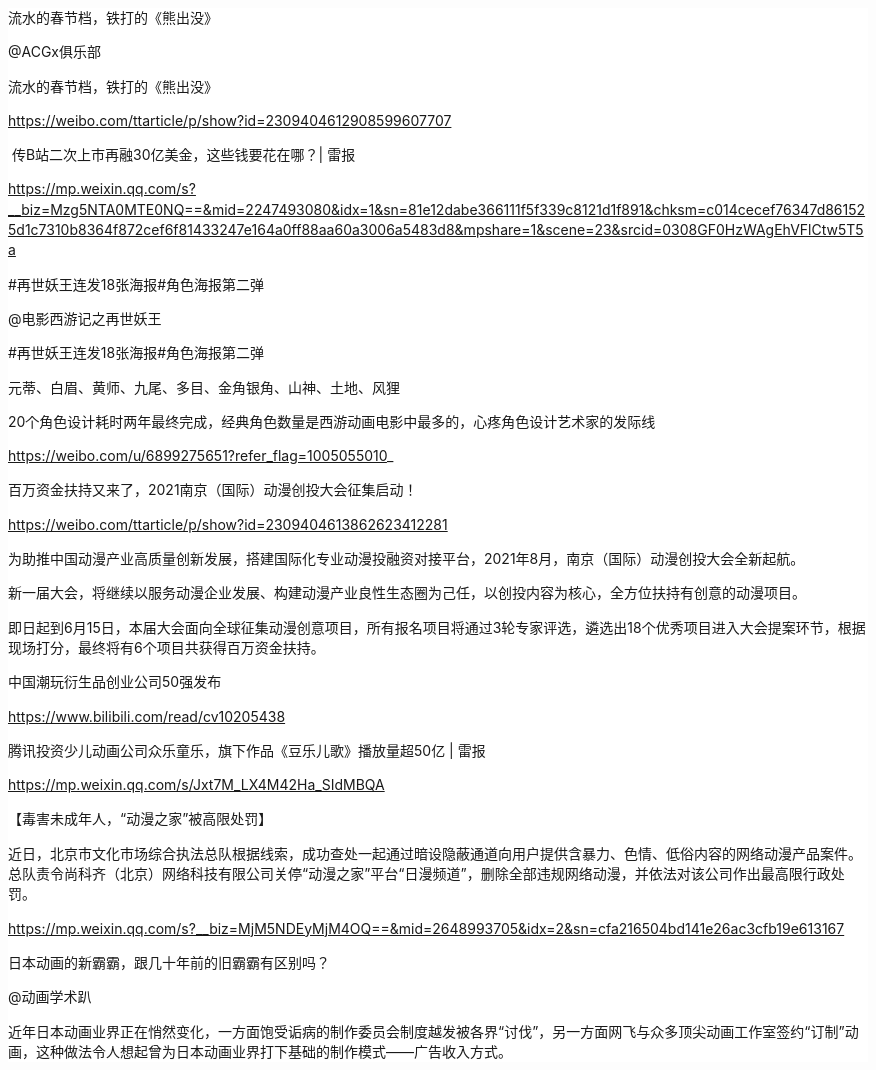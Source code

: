 流水的春节档，铁打的《熊出没》 


@ACGx俱乐部  


流水的春节档，铁打的《熊出没》

https://weibo.com/ttarticle/p/show?id=2309404612908599607707

 传B站二次上市再融30亿美金，这些钱要花在哪？| 雷报

https://mp.weixin.qq.com/s?__biz=Mzg5NTA0MTE0NQ==&mid=2247493080&idx=1&sn=81e12dabe366111f5f339c8121d1f891&chksm=c014cecef76347d861525d1c7310b8364f872cef6f81433247e164a0ff88aa60a3006a5483d8&mpshare=1&scene=23&srcid=0308GF0HzWAgEhVFlCtw5T5a


#再世妖王连发18张海报#角色海报第二弹


@电影西游记之再世妖王                            

#再世妖王连发18张海报#角色海报第二弹

元蒂、白眉、黄师、九尾、多目、金角银角、山神、土地、风狸

20个角色设计耗时两年最终完成，经典角色数量是西游动画电影中最多的，心疼角色设计艺术家的发际线

https://weibo.com/u/6899275651?refer_flag=1005055010_




百万资金扶持又来了，2021南京（国际）动漫创投大会征集启动！

https://weibo.com/ttarticle/p/show?id=2309404613862623412281

为助推中国动漫产业高质量创新发展，搭建国际化专业动漫投融资对接平台，2021年8月，南京（国际）动漫创投大会全新起航。

新一届大会，将继续以服务动漫企业发展、构建动漫产业良性生态圈为己任，以创投内容为核心，全方位扶持有创意的动漫项目。

即日起到6月15日，本届大会面向全球征集动漫创意项目，所有报名项目将通过3轮专家评选，遴选出18个优秀项目进入大会提案环节，根据现场打分，最终将有6个项目共获得百万资金扶持。

中国潮玩衍生品创业公司50强发布

https://www.bilibili.com/read/cv10205438


腾讯投资少儿动画公司众乐童乐，旗下作品《豆乐儿歌》播放量超50亿 | 雷报

https://mp.weixin.qq.com/s/Jxt7M_LX4M42Ha_SIdMBQA


【毒害未成年人，“动漫之家”被高限处罚】

近日，北京市文化市场综合执法总队根据线索，成功查处一起通过暗设隐蔽通道向用户提供含暴力、色情、低俗内容的网络动漫产品案件。总队责令尚科齐（北京）网络科技有限公司关停“动漫之家”平台“日漫频道”，删除全部违规网络动漫，并依法对该公司作出最高限行政处罚。

https://mp.weixin.qq.com/s?__biz=MjM5NDEyMjM4OQ==&mid=2648993705&idx=2&sn=cfa216504bd141e26ac3cfb19e613167

日本动画的新霸霸，跟几十年前的旧霸霸有区别吗？


@动画学术趴 


近年日本动画业界正在悄然变化，一方面饱受诟病的制作委员会制度越发被各界“讨伐”，另一方面网飞与众多顶尖动画工作室签约“订制”动画，这种做法令人想起曾为日本动画业界打下基础的制作模式——广告收入方式。
